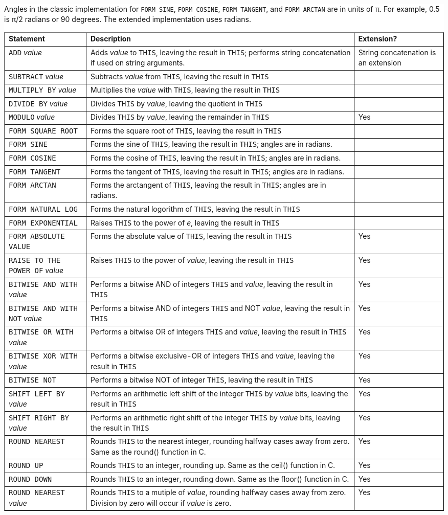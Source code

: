Angles in the classic implementation for `FORM SINE`, `FORM COSINE`,
`FORM TANGENT`, and `FORM ARCTAN` are in units of π.  For example,
0.5 is π/2 radians or 90 degrees.  The extended implementation uses radians.

<table border="1">
<tr><td><b>Statement</b></td><td><b>Description</b></td><td><b>Extension?</b></td></tr>
<tr><td><tt>ADD</tt> <i>value</i></td><td>Adds <i>value</i> to <tt>THIS</tt>, leaving the result in <tt>THIS</tt>; performs string concatenation if used on string arguments.</td><td>String concatenation is an extension</td></tr>
<tr><td><tt>SUBTRACT</tt> <i>value</i></td><td>Subtracts <i>value</i> from <tt>THIS</tt>, leaving the result in <tt>THIS</tt></td><td> </td></tr>
<tr><td><tt>MULTIPLY BY</tt> <i>value</i></td><td>Multiplies the <i>value</i> with <tt>THIS</tt>, leaving the result in <tt>THIS</tt></td><td> </td></tr>
<tr><td><tt>DIVIDE BY</tt> <i>value</i></td><td>Divides <tt>THIS</tt> by <i>value</i>, leaving the quotient in <tt>THIS</tt></td><td> </td></tr>
<tr><td><tt>MODULO</tt> <i>value</i></td><td>Divides <tt>THIS</tt> by <i>value</i>, leaving the remainder in <tt>THIS</tt></td><td>Yes</td></tr>
<tr><td><tt>FORM SQUARE ROOT</tt></td><td>Forms the square root of <tt>THIS</tt>, leaving the result in <tt>THIS</tt></td><td> </td></tr>
<tr><td><tt>FORM SINE</tt></td><td>Forms the sine of <tt>THIS</tt>, leaving the result in <tt>THIS</tt>; angles are in radians.</td><td> </td></tr>
<tr><td><tt>FORM COSINE</tt></td><td>Forms the cosine of <tt>THIS</tt>, leaving the result in <tt>THIS</tt>; angles are in radians.</td><td> </td></tr>
<tr><td><tt>FORM TANGENT</tt></td><td>Forms the tangent of <tt>THIS</tt>, leaving the result in <tt>THIS</tt>; angles are in radians.</td><td> </td></tr>
<tr><td><tt>FORM ARCTAN</tt></td><td>Forms the arctangent of <tt>THIS</tt>, leaving the result in <tt>THIS</tt>; angles are in radians.</td><td> </td></tr>
<tr><td><tt>FORM NATURAL LOG</tt></td><td>Forms the natural logorithm of <tt>THIS</tt>, leaving the result in <tt>THIS</tt></td><td> </td></tr>
<tr><td><tt>FORM EXPONENTIAL</tt></td><td>Raises <tt>THIS</tt> to the power of <i>e</i>, leaving the result in <tt>THIS</tt></td><td> </td></tr>
<tr><td><tt>FORM ABSOLUTE VALUE</tt></td><td>Forms the absolute value of <tt>THIS</tt>, leaving the result in <tt>THIS</tt></td><td>Yes</td></tr>
<tr><td><tt>RAISE TO THE POWER OF</tt> <i>value</i></td><td>Raises <tt>THIS</tt> to the power of <i>value</i>, leaving the result in <tt>THIS</tt></td><td>Yes</td></tr>
<tr><td><tt>BITWISE AND WITH</tt> <i>value</i></td><td>Performs a bitwise AND of integers <tt>THIS</tt> and <i>value</i>, leaving the result in <tt>THIS</tt></td><td>Yes</td></tr>
<tr><td><tt>BITWISE AND WITH NOT</tt> <i>value</i></td><td>Performs a bitwise AND of integers <tt>THIS</tt> and NOT <i>value</i>, leaving the result in <tt>THIS</tt></td><td>Yes</td></tr>
<tr><td><tt>BITWISE OR WITH</tt> <i>value</i></td><td>Performs a bitwise OR of integers <tt>THIS</tt> and <i>value</i>, leaving the result in <tt>THIS</tt></td><td>Yes</td></tr>
<tr><td><tt>BITWISE XOR WITH</tt> <i>value</i></td><td>Performs a bitwise exclusive-OR of integers <tt>THIS</tt> and <i>value</i>, leaving the result in <tt>THIS</tt></td><td>Yes</td></tr>
<tr><td><tt>BITWISE NOT</tt></td><td>Performs a bitwise NOT of integer <tt>THIS</tt>, leaving the result in <tt>THIS</tt></td><td>Yes</td></tr>
<tr><td><tt>SHIFT LEFT BY</tt> <i>value</i></td><td>Performs an arithmetic left shift of the integer <tt>THIS</tt> by <i>value</i> bits, leaving the result in <tt>THIS</tt></td><td>Yes</td></tr>
<tr><td><tt>SHIFT RIGHT BY</tt> <i>value</i></td><td>Performs an arithmetic right shift of the integer <tt>THIS</tt> by <i>value</i> bits, leaving the result in <tt>THIS</tt></td><td>Yes</td></tr>
<tr><td><tt>ROUND NEAREST</tt></td><td>Rounds <tt>THIS</tt> to the nearest integer, rounding halfway cases away from zero.  Same as the round() function in C.</td><td>Yes</td></tr>
<tr><td><tt>ROUND UP</tt></td><td>Rounds <tt>THIS</tt> to an integer, rounding up.  Same as the ceil() function in C.</td><td>Yes</td></tr>
<tr><td><tt>ROUND DOWN</tt></td><td>Rounds <tt>THIS</tt> to an integer, rounding down.  Same as the floor() function in C.</td><td>Yes</td></tr>
<tr><td><tt>ROUND NEAREST</tt> <i>value</i></td><td>Rounds <tt>THIS</tt> to a mutiple of <i>value</i>, rounding halfway cases away from zero.  Division by zero will occur if <i>value</i> is zero.</td><td>Yes</td></tr>
</table>
